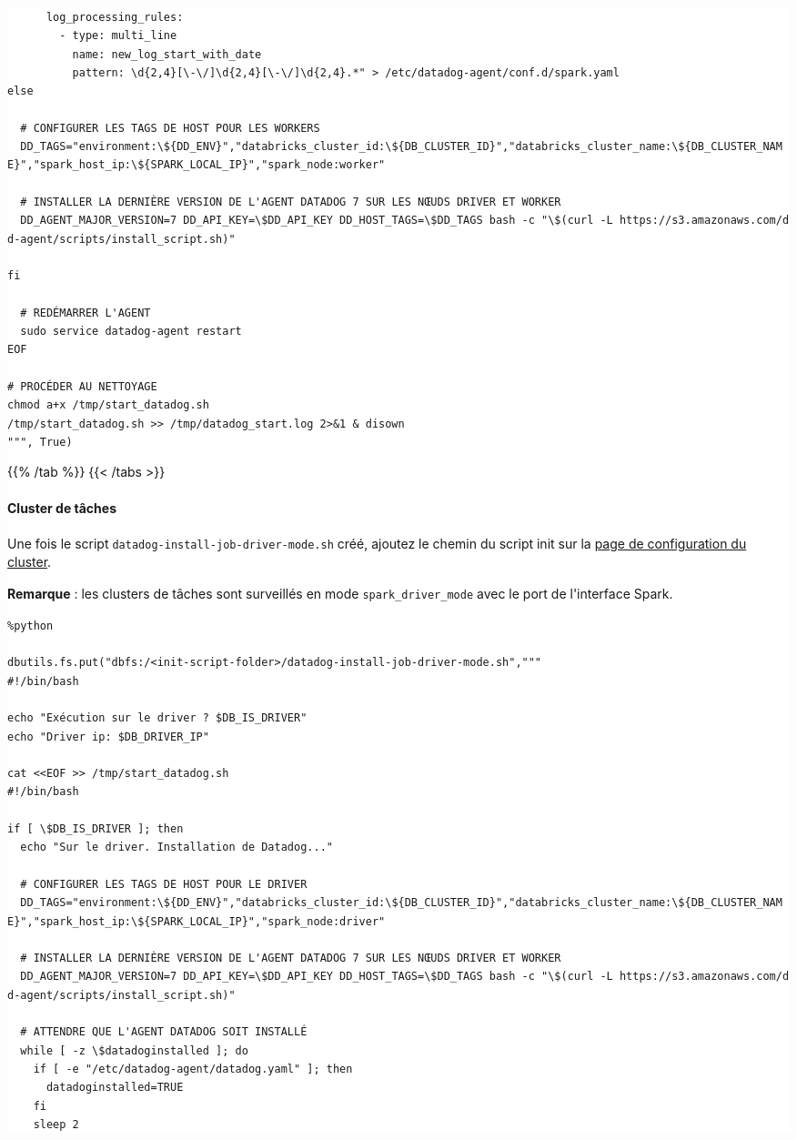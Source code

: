 ```shell script
      log_processing_rules:
        - type: multi_line
          name: new_log_start_with_date
          pattern: \d{2,4}[\-\/]\d{2,4}[\-\/]\d{2,4}.*" > /etc/datadog-agent/conf.d/spark.yaml
else

  # CONFIGURER LES TAGS DE HOST POUR LES WORKERS
  DD_TAGS="environment:\${DD_ENV}","databricks_cluster_id:\${DB_CLUSTER_ID}","databricks_cluster_name:\${DB_CLUSTER_NAME}","spark_host_ip:\${SPARK_LOCAL_IP}","spark_node:worker"

  # INSTALLER LA DERNIÈRE VERSION DE L'AGENT DATADOG 7 SUR LES NŒUDS DRIVER ET WORKER
  DD_AGENT_MAJOR_VERSION=7 DD_API_KEY=\$DD_API_KEY DD_HOST_TAGS=\$DD_TAGS bash -c "\$(curl -L https://s3.amazonaws.com/dd-agent/scripts/install_script.sh)"

fi

  # REDÉMARRER L'AGENT
  sudo service datadog-agent restart
EOF

# PROCÉDER AU NETTOYAGE
chmod a+x /tmp/start_datadog.sh
/tmp/start_datadog.sh >> /tmp/datadog_start.log 2>&1 & disown
""", True)
```
[1]: https://docs.databricks.com/clusters/init-scripts.html#configure-a-cluster-scoped-init-script-using-the-ui
{{% /tab %}}
{{< /tabs >}}

#### Cluster de tâches
Une fois le script `datadog-install-job-driver-mode.sh` créé, ajoutez le chemin du script init sur la [page de configuration du cluster][5].

**Remarque** : les clusters de tâches sont surveillés en mode `spark_driver_mode` avec le port de l'interface Spark.


```shell script
%python

dbutils.fs.put("dbfs:/<init-script-folder>/datadog-install-job-driver-mode.sh","""
#!/bin/bash

echo "Exécution sur le driver ? $DB_IS_DRIVER"
echo "Driver ip: $DB_DRIVER_IP"

cat <<EOF >> /tmp/start_datadog.sh
#!/bin/bash

if [ \$DB_IS_DRIVER ]; then
  echo "Sur le driver. Installation de Datadog..."

  # CONFIGURER LES TAGS DE HOST POUR LE DRIVER
  DD_TAGS="environment:\${DD_ENV}","databricks_cluster_id:\${DB_CLUSTER_ID}","databricks_cluster_name:\${DB_CLUSTER_NAME}","spark_host_ip:\${SPARK_LOCAL_IP}","spark_node:driver"

  # INSTALLER LA DERNIÈRE VERSION DE L'AGENT DATADOG 7 SUR LES NŒUDS DRIVER ET WORKER
  DD_AGENT_MAJOR_VERSION=7 DD_API_KEY=\$DD_API_KEY DD_HOST_TAGS=\$DD_TAGS bash -c "\$(curl -L https://s3.amazonaws.com/dd-agent/scripts/install_script.sh)"

  # ATTENDRE QUE L'AGENT DATADOG SOIT INSTALLÉ
  while [ -z \$datadoginstalled ]; do
    if [ -e "/etc/datadog-agent/datadog.yaml" ]; then
      datadoginstalled=TRUE
    fi
    sleep 2
```

[1]: https://docs.databricks.com/_static/notebooks/datadog-init-script.html
[2]: https://docs.databricks.com/clusters/init-scripts.html#configure-a-cluster-scoped-init-script-using-the-ui
[1]: https://databricks.com/
[2]: https://docs.datadoghq.com/fr/integrations/spark/?tab=host
[3]: https://databricks.com/blog/2017/06/01/apache-spark-cluster-monitoring-with-databricks-and-datadog.html
[4]: https://app.datadoghq.com/account/settings#agent
[5]: https://docs.databricks.com/clusters/init-scripts.html#configure-a-cluster-scoped-init-script-using-the-ui
[6]: https://docs.datadoghq.com/fr/agent/guide/agent-commands/?#agent-status-and-information
[7]: https://docs.datadoghq.com/fr/integrations/spark/#metrics
[8]: https://docs.datadoghq.com/fr/integrations/spark/#service-checks
[9]: https://docs.datadoghq.com/fr/help/